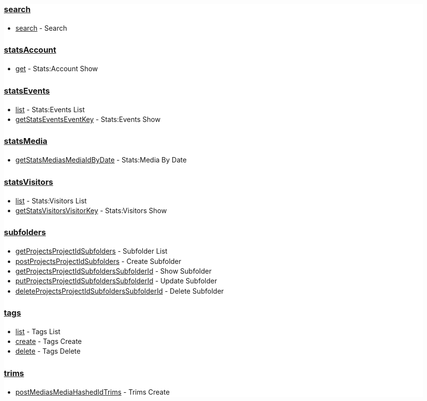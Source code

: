 ### [search](docs/sdks/search/README.md)

* [search](docs/sdks/search/README.md#search) - Search

### [statsAccount](docs/sdks/statsaccount/README.md)

* [get](docs/sdks/statsaccount/README.md#get) - Stats:Account Show

### [statsEvents](docs/sdks/statsevents/README.md)

* [list](docs/sdks/statsevents/README.md#list) - Stats:Events List
* [getStatsEventsEventKey](docs/sdks/statsevents/README.md#getstatseventseventkey) - Stats:Events Show

### [statsMedia](docs/sdks/statsmedia/README.md)

* [getStatsMediasMediaIdByDate](docs/sdks/statsmedia/README.md#getstatsmediasmediaidbydate) - Stats:Media By Date

### [statsVisitors](docs/sdks/statsvisitors/README.md)

* [list](docs/sdks/statsvisitors/README.md#list) - Stats:Visitors List
* [getStatsVisitorsVisitorKey](docs/sdks/statsvisitors/README.md#getstatsvisitorsvisitorkey) - Stats:Visitors Show

### [subfolders](docs/sdks/subfolders/README.md)

* [getProjectsProjectIdSubfolders](docs/sdks/subfolders/README.md#getprojectsprojectidsubfolders) - Subfolder List
* [postProjectsProjectIdSubfolders](docs/sdks/subfolders/README.md#postprojectsprojectidsubfolders) - Create Subfolder
* [getProjectsProjectIdSubfoldersSubfolderId](docs/sdks/subfolders/README.md#getprojectsprojectidsubfolderssubfolderid) - Show Subfolder
* [putProjectsProjectIdSubfoldersSubfolderId](docs/sdks/subfolders/README.md#putprojectsprojectidsubfolderssubfolderid) - Update Subfolder
* [deleteProjectsProjectIdSubfoldersSubfolderId](docs/sdks/subfolders/README.md#deleteprojectsprojectidsubfolderssubfolderid) - Delete Subfolder

### [tags](docs/sdks/tags/README.md)

* [list](docs/sdks/tags/README.md#list) - Tags List
* [create](docs/sdks/tags/README.md#create) - Tags Create
* [delete](docs/sdks/tags/README.md#delete) - Tags Delete

### [trims](docs/sdks/trims/README.md)

* [postMediasMediaHashedIdTrims](docs/sdks/trims/README.md#postmediasmediahashedidtrims) - Trims Create


</details>


